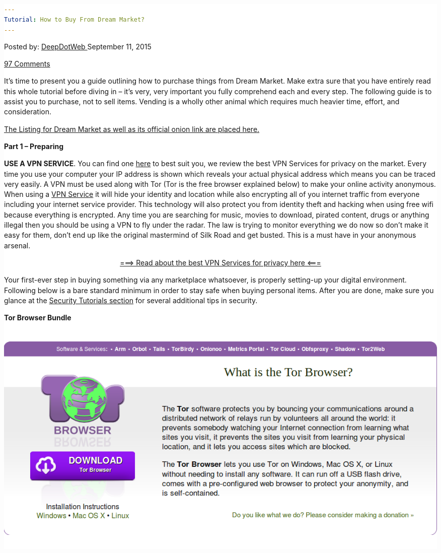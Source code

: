 ```yaml
---
Tutorial: How to Buy From Dream Market?
---
```

<article class="post-listing post-11503 post type-post status-publish format-standard has-post-thumbnail hentry  tag-buy tag-dream tag-tutorial">
<div class="post-inner">
<span>Posted by: <a href="https://www.deepdotweb.com/author/admin/" title="">DeepDotWeb </a></span>
<span>September 11, 2015</span>

<span><a href="https://www.deepdotweb.com/2015/09/11/tutorial-how-to-buy-from-dream-market/#comments">97 Comments</a></span>


<p>It&#8217;s time to present you a guide outlining how to purchase things from Dream Market. Make extra sure that you have entirely read this whole tutorial before diving in – it&#8217;s very, very important you fully comprehend each and every step. The following guide is to assist you to purchase, not to sell items. Vending is a wholly other animal which requires much heavier time, effort, and consideration.</p>
<p><a href="http://www.deepdotweb.com/marketplace-directory/listing/dream-market">The Listing for Dream Market as well as its official onion link are placed here.</a></p>
<p><strong>Part 1 – Preparing</strong></p>
<p><strong>USE A VPN SERVICE</strong>. You can find one <a href="https://www.deepdotweb.com/vpn-comparison-chart/">here</a> to best suit you, we review the best VPN Services for privacy on the market. Every time you use your computer your IP address is shown which reveals your actual physical address which means you can be traced very easily. A VPN must be used along with Tor (Tor is the free browser explained below) to make your online activity anonymous. When using a <a href="https://www.deepdotweb.com/vpn-comparison-chart/">VPN Service</a> it will hide your identity and location while also encrypting all of you internet traffic from everyone including your internet service provider. This technology will also protect you from identity theft and hacking when using free wifi because everything is encrypted. Any time you are searching for music, movies to download, pirated content, drugs or anything illegal then you should be using a VPN to fly under the radar. The law is trying to monitor everything we do now so don’t make it easy for them, don’t end up like the original mastermind of Silk Road and get busted. This is a must have in your anonymous arsenal.</p>
<p style="text-align: center;"><a href="https://www.deepdotweb.com/vpn-comparison-chart/">===&gt; Read about the best VPN Services for privacy here &lt;===</a></p>
<p>Your first-ever step in buying something via any marketplace whatsoever, is properly setting-up your digital environment. Following below is a bare standard minimum in order to stay safe when buying personal items. After you are done, make sure you glance at the <a href="https://www.deepdotweb.com/security-tutorials">Security Tutorials section</a> for several additional tips in security.</p>
<p><strong>Tor Browser Bundle</strong></p>
<p><img class=" aligncenter" src="/imgs/2015/02/ttb.png" alt="" width="959" height="429" /></p>